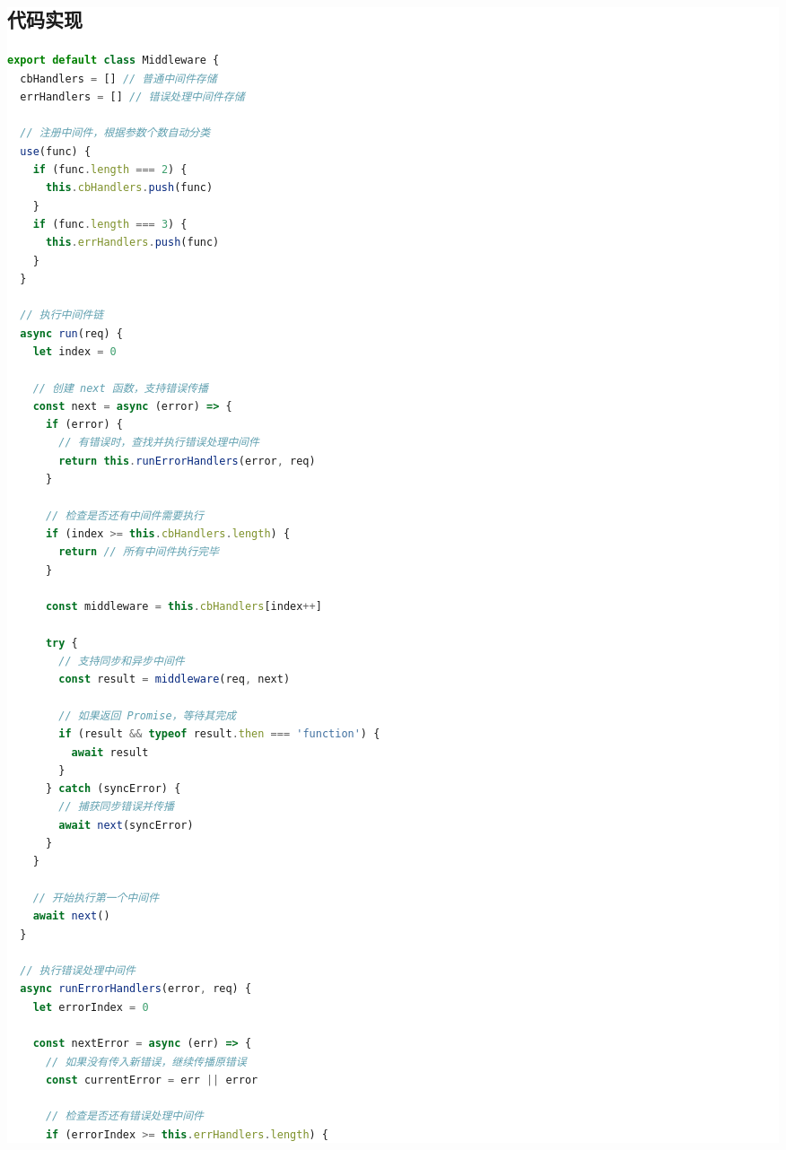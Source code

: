 ## 代码实现

```javascript
export default class Middleware {
  cbHandlers = [] // 普通中间件存储
  errHandlers = [] // 错误处理中间件存储

  // 注册中间件，根据参数个数自动分类
  use(func) {
    if (func.length === 2) {
      this.cbHandlers.push(func)
    }
    if (func.length === 3) {
      this.errHandlers.push(func)
    }
  }

  // 执行中间件链
  async run(req) {
    let index = 0

    // 创建 next 函数，支持错误传播
    const next = async (error) => {
      if (error) {
        // 有错误时，查找并执行错误处理中间件
        return this.runErrorHandlers(error, req)
      }

      // 检查是否还有中间件需要执行
      if (index >= this.cbHandlers.length) {
        return // 所有中间件执行完毕
      }

      const middleware = this.cbHandlers[index++]

      try {
        // 支持同步和异步中间件
        const result = middleware(req, next)

        // 如果返回 Promise，等待其完成
        if (result && typeof result.then === 'function') {
          await result
        }
      } catch (syncError) {
        // 捕获同步错误并传播
        await next(syncError)
      }
    }

    // 开始执行第一个中间件
    await next()
  }

  // 执行错误处理中间件
  async runErrorHandlers(error, req) {
    let errorIndex = 0

    const nextError = async (err) => {
      // 如果没有传入新错误，继续传播原错误
      const currentError = err || error

      // 检查是否还有错误处理中间件
      if (errorIndex >= this.errHandlers.length) {
```